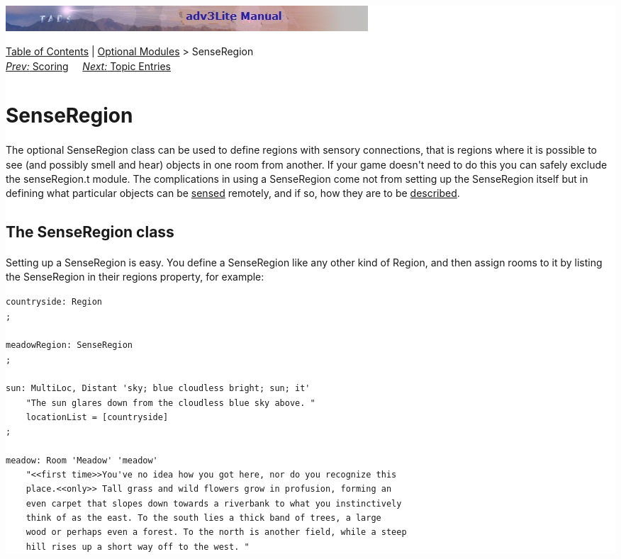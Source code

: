 <div class="topbar">

<img src="topbar.jpg" data-border="0" />

</div>

<div class="nav">

<a href="toc.htm" class="nav">Table of Contents</a> \|
<a href="optional.htm" class="nav">Optional Modules</a> \> SenseRegion  
<span class="navnp"><a href="score.htm" class="nav"><em>Prev:</em> Scoring</a>
   
<a href="topicentry.htm" class="nav"><em>Next:</em> Topic Entries</a>
    </span>

</div>

<div class="main">

# SenseRegion

The optional SenseRegion class can be used to define regions with
sensory connections, that is regions where it is possible to see (and
possibly smell and hear) objects in one room from another. If your game
doesn't need to do this you can safely exclude the senseRegion.t module.
The complications in using a SenseRegion come not from setting up the
SenseRegion itself but in defining what particular objects can be
[sensed](#sensing) remotely, and if so, how they are to be
[described](#descriptions).

## The SenseRegion class

Setting up a SenseRegion is easy. You define a SenseRegion like any
other kind of Region, and then assign rooms to it by listing the
SenseRegion in their regions property, for example:

<div class="code">

    countryside: Region
    ;

    meadowRegion: SenseRegion
    ;

    sun: MultiLoc, Distant 'sky; blue cloudless bright; sun; it'
        "The sun glares down from the cloudless blue sky above. "
        locationList = [countryside]
    ;
        
    meadow: Room 'Meadow' 'meadow'
        "<<first time>>You've no idea how you got here, nor do you recognize this
        place.<<only>> Tall grass and wild flowers grow in profusion, forming an
        even carpet that slopes down towards a riverbank to what you instinctively
        think of as the east. To the south lies a thick band of trees, a large
        wood or perhaps even a forest. To the north is another field, while a steep
        hill rises up a short way off to the west. "
        